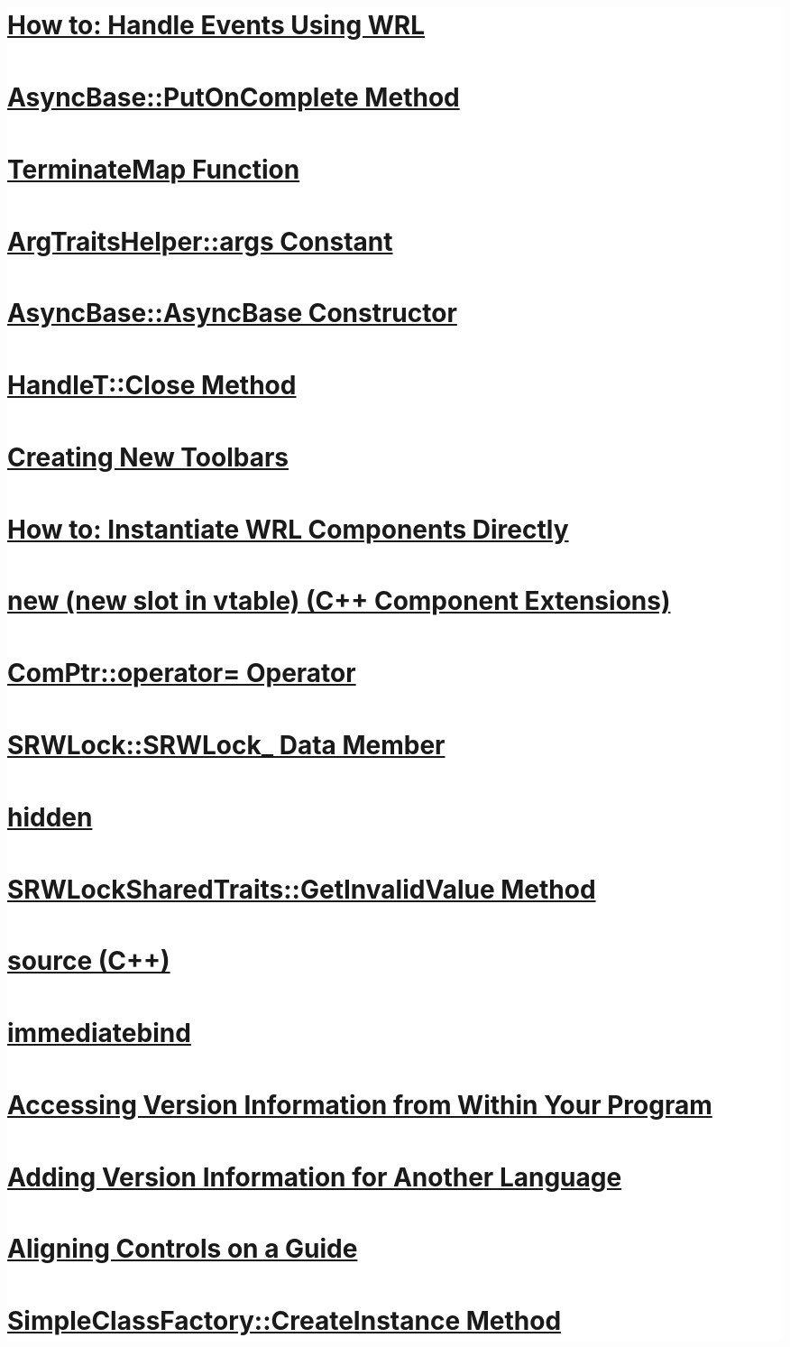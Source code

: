 # [How to: Handle Events Using WRL](how-to-handle-events-using-wrl.md)
# [AsyncBase::PutOnComplete Method](asyncbase-putoncomplete-method.md)
# [TerminateMap Function](terminatemap-function.md)
# [ArgTraitsHelper::args Constant](argtraitshelper-args-constant.md)
# [AsyncBase::AsyncBase Constructor](asyncbase-asyncbase-constructor.md)
# [HandleT::Close Method](handlet-close-method.md)
# [Creating New Toolbars](creating-new-toolbars.md)
# [How to: Instantiate WRL Components Directly](how-to-instantiate-wrl-components-directly.md)
# [new (new slot in vtable)  (C++ Component Extensions)](new-new-slot-in-vtable-cpp-component-extensions.md)
# [ComPtr::operator= Operator](comptr-operator-assign-operator.md)
# [SRWLock::SRWLock_ Data Member](srwlock-srwlock-data-member.md)
# [hidden](hidden.md)
# [SRWLockSharedTraits::GetInvalidValue Method](srwlocksharedtraits-getinvalidvalue-method.md)
# [source (C++)](source-cpp.md)
# [immediatebind](immediatebind.md)
# [Accessing Version Information from Within Your Program](accessing-version-information-from-within-your-program.md)
# [Adding Version Information for Another Language](adding-version-information-for-another-language.md)
# [Aligning Controls on a Guide](aligning-controls-on-a-guide.md)
# [SimpleClassFactory::CreateInstance Method](simpleclassfactory-createinstance-method.md)